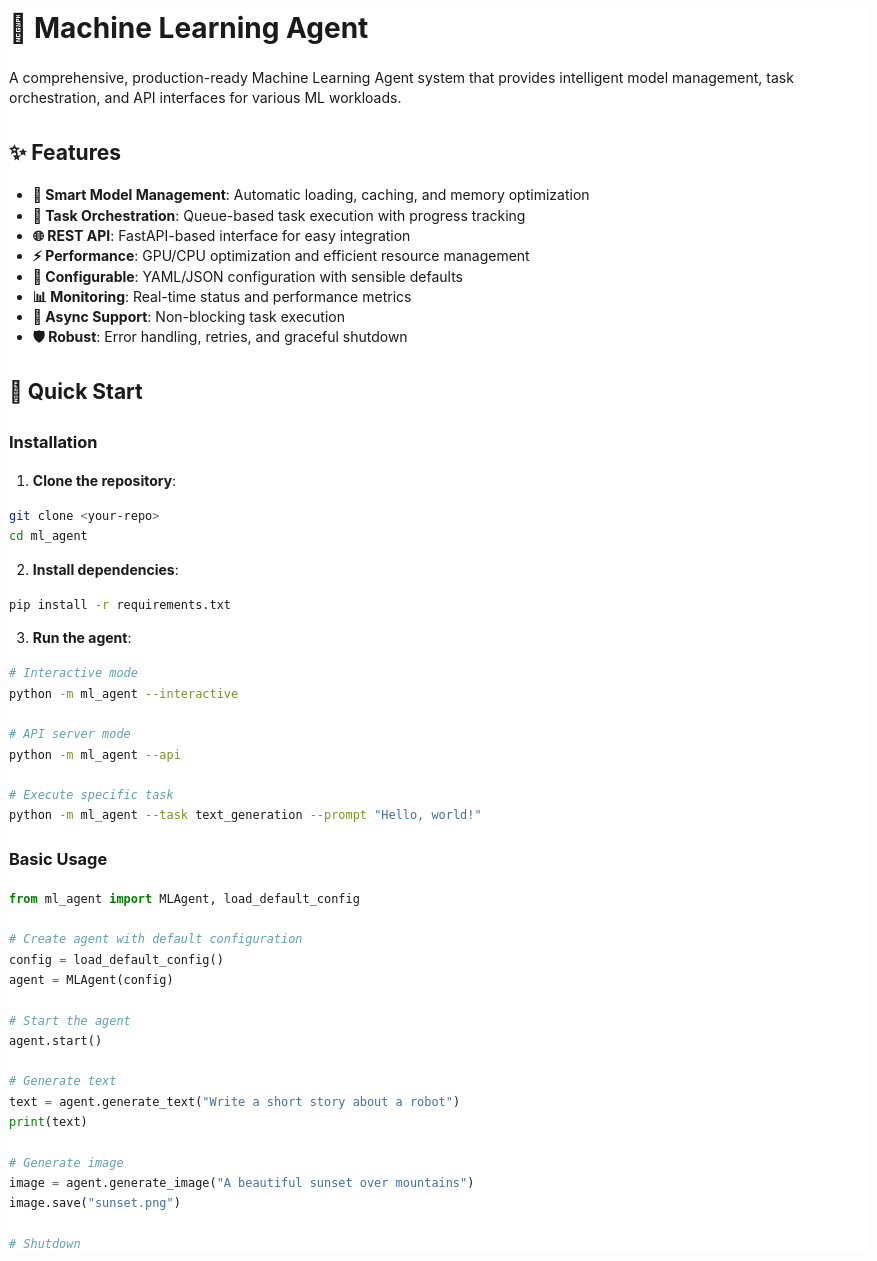 # 🤖 Machine Learning Agent

A comprehensive, production-ready Machine Learning Agent system that provides intelligent model management, task orchestration, and API interfaces for various ML workloads.

## ✨ Features

- **🧠 Smart Model Management**: Automatic loading, caching, and memory optimization
- **🎯 Task Orchestration**: Queue-based task execution with progress tracking
- **🌐 REST API**: FastAPI-based interface for easy integration
- **⚡ Performance**: GPU/CPU optimization and efficient resource management
- **🔧 Configurable**: YAML/JSON configuration with sensible defaults
- **📊 Monitoring**: Real-time status and performance metrics
- **🔄 Async Support**: Non-blocking task execution
- **🛡️ Robust**: Error handling, retries, and graceful shutdown

## 🚀 Quick Start

### Installation

1. **Clone the repository**:
```bash
git clone <your-repo>
cd ml_agent
```

2. **Install dependencies**:
```bash
pip install -r requirements.txt
```

3. **Run the agent**:
```bash
# Interactive mode
python -m ml_agent --interactive

# API server mode
python -m ml_agent --api

# Execute specific task
python -m ml_agent --task text_generation --prompt "Hello, world!"
```

### Basic Usage

```python
from ml_agent import MLAgent, load_default_config

# Create agent with default configuration
config = load_default_config()
agent = MLAgent(config)

# Start the agent
agent.start()

# Generate text
text = agent.generate_text("Write a short story about a robot")
print(text)

# Generate image
image = agent.generate_image("A beautiful sunset over mountains")
image.save("sunset.png")

# Shutdown
```